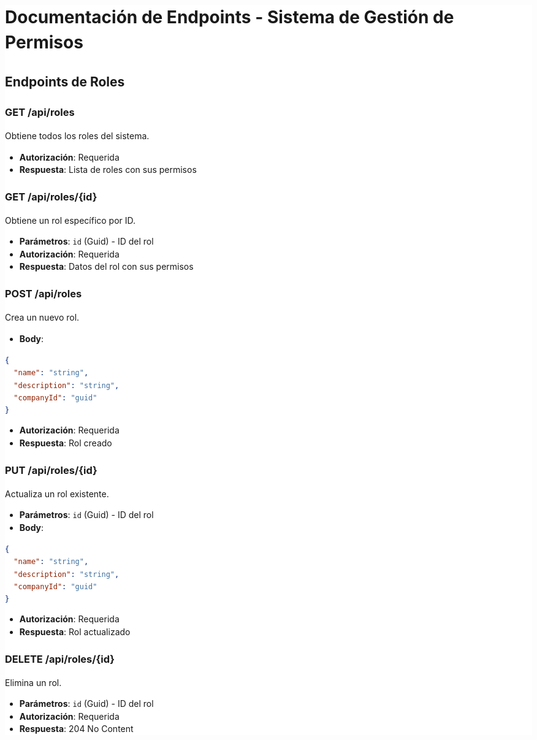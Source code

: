 # Documentación de Endpoints - Sistema de Gestión de Permisos

## Endpoints de Roles

### GET /api/roles
Obtiene todos los roles del sistema.
- **Autorización**: Requerida
- **Respuesta**: Lista de roles con sus permisos

### GET /api/roles/{id}
Obtiene un rol específico por ID.
- **Parámetros**: `id` (Guid) - ID del rol
- **Autorización**: Requerida
- **Respuesta**: Datos del rol con sus permisos

### POST /api/roles
Crea un nuevo rol.
- **Body**: 
```json
{
  "name": "string",
  "description": "string",
  "companyId": "guid"
}
```
- **Autorización**: Requerida
- **Respuesta**: Rol creado

### PUT /api/roles/{id}
Actualiza un rol existente.
- **Parámetros**: `id` (Guid) - ID del rol
- **Body**: 
```json
{
  "name": "string",
  "description": "string",
  "companyId": "guid"
}
```
- **Autorización**: Requerida
- **Respuesta**: Rol actualizado

### DELETE /api/roles/{id}
Elimina un rol.
- **Parámetros**: `id` (Guid) - ID del rol
- **Autorización**: Requerida
- **Respuesta**: 204 No Content
